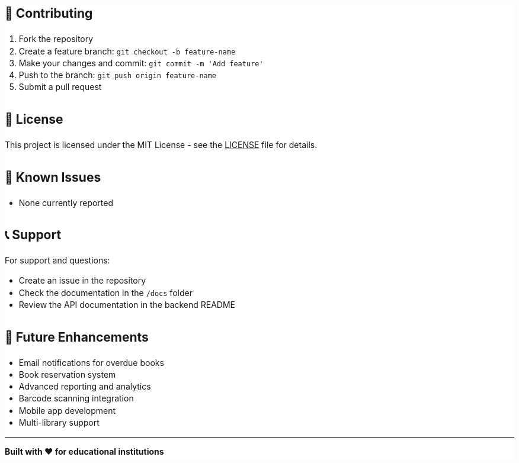 ## 🤝 Contributing

1. Fork the repository
2. Create a feature branch: `git checkout -b feature-name`
3. Make your changes and commit: `git commit -m 'Add feature'`
4. Push to the branch: `git push origin feature-name`
5. Submit a pull request

## 📝 License

This project is licensed under the MIT License - see the [LICENSE](LICENSE) file for details.

## 🐛 Known Issues

- None currently reported

## 📞 Support

For support and questions:
- Create an issue in the repository
- Check the documentation in the `/docs` folder
- Review the API documentation in the backend README

## 🔮 Future Enhancements

- Email notifications for overdue books
- Book reservation system
- Advanced reporting and analytics
- Barcode scanning integration
- Mobile app development
- Multi-library support

---

**Built with ❤️ for educational institutions**